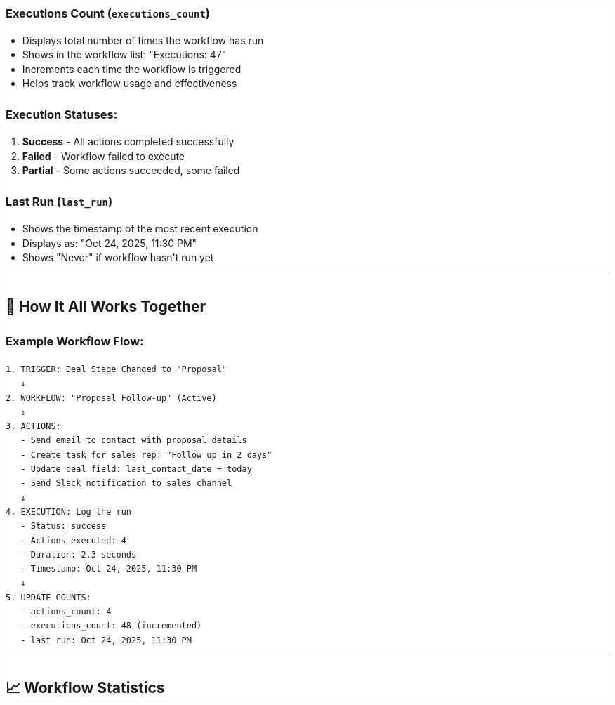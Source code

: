 ### Executions Count (`executions_count`)

- Displays total number of times the workflow has run
- Shows in the workflow list: "Executions: 47"
- Increments each time the workflow is triggered
- Helps track workflow usage and effectiveness

### Execution Statuses:

1. **Success** - All actions completed successfully
2. **Failed** - Workflow failed to execute
3. **Partial** - Some actions succeeded, some failed

### Last Run (`last_run`)

- Shows the timestamp of the most recent execution
- Displays as: "Oct 24, 2025, 11:30 PM"
- Shows "Never" if workflow hasn't run yet

---

## 🔧 **How It All Works Together**

### Example Workflow Flow:

```
1. TRIGGER: Deal Stage Changed to "Proposal"
   ↓
2. WORKFLOW: "Proposal Follow-up" (Active)
   ↓
3. ACTIONS:
   - Send email to contact with proposal details
   - Create task for sales rep: "Follow up in 2 days"
   - Update deal field: last_contact_date = today
   - Send Slack notification to sales channel
   ↓
4. EXECUTION: Log the run
   - Status: success
   - Actions executed: 4
   - Duration: 2.3 seconds
   - Timestamp: Oct 24, 2025, 11:30 PM
   ↓
5. UPDATE COUNTS:
   - actions_count: 4
   - executions_count: 48 (incremented)
   - last_run: Oct 24, 2025, 11:30 PM
```

---

## 📈 **Workflow Statistics**
